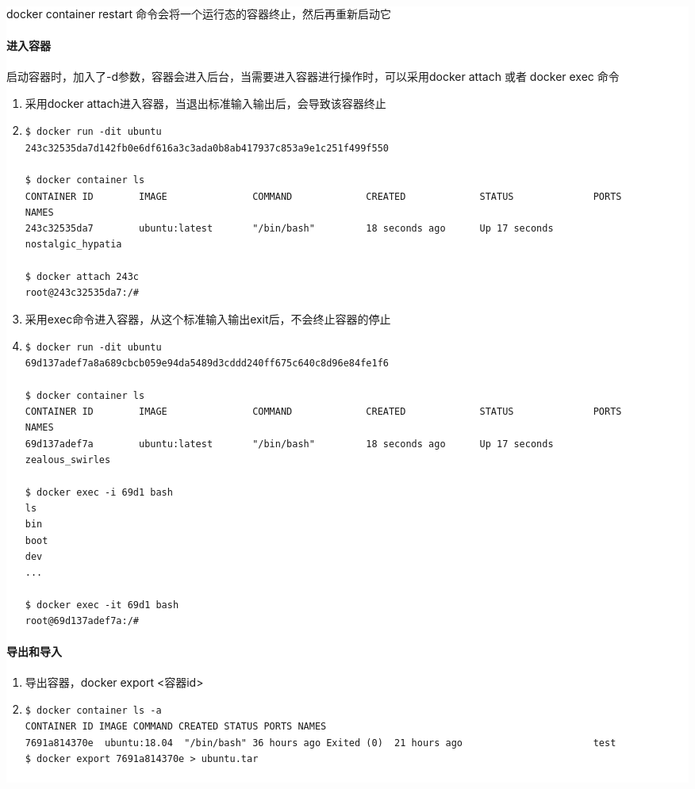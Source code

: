 docker container restart 命令会将一个运行态的容器终止，然后再重新启动它

#### 进入容器

启动容器时，加入了-d参数，容器会进入后台，当需要进入容器进行操作时，可以采用docker attach 或者 docker exec 命令

1. 采用docker attach进入容器，当退出标准输入输出后，会导致该容器终止

2. ~~~shell
   $ docker run -dit ubuntu
   243c32535da7d142fb0e6df616a3c3ada0b8ab417937c853a9e1c251f499f550
   
   $ docker container ls
   CONTAINER ID        IMAGE               COMMAND             CREATED             STATUS              PORTS               NAMES
   243c32535da7        ubuntu:latest       "/bin/bash"         18 seconds ago      Up 17 seconds                           nostalgic_hypatia
   
   $ docker attach 243c
   root@243c32535da7:/#
   ~~~

3. 采用exec命令进入容器，从这个标准输入输出exit后，不会终止容器的停止

4. ~~~shell
   $ docker run -dit ubuntu
   69d137adef7a8a689cbcb059e94da5489d3cddd240ff675c640c8d96e84fe1f6
   
   $ docker container ls
   CONTAINER ID        IMAGE               COMMAND             CREATED             STATUS              PORTS               NAMES
   69d137adef7a        ubuntu:latest       "/bin/bash"         18 seconds ago      Up 17 seconds                           zealous_swirles
   
   $ docker exec -i 69d1 bash
   ls
   bin
   boot
   dev
   ...
   
   $ docker exec -it 69d1 bash
   root@69d137adef7a:/#
   ~~~

#### 导出和导入

1. 导出容器，docker export <容器id>

2. ~~~shell
   $ docker container ls -a
   CONTAINER ID IMAGE COMMAND CREATED STATUS PORTS NAMES
   7691a814370e  ubuntu:18.04  "/bin/bash" 36 hours ago Exited (0)  21 hours ago                       test
   $ docker export 7691a814370e > ubuntu.tar
   